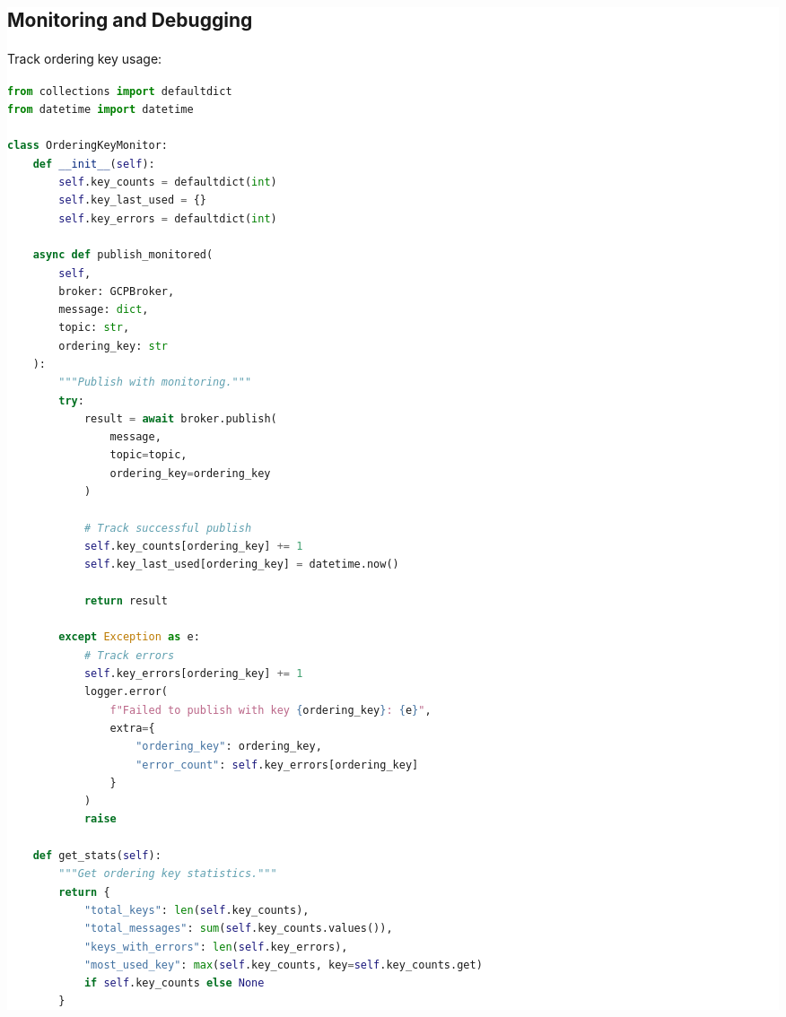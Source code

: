 ## Monitoring and Debugging

Track ordering key usage:

```python
from collections import defaultdict
from datetime import datetime

class OrderingKeyMonitor:
    def __init__(self):
        self.key_counts = defaultdict(int)
        self.key_last_used = {}
        self.key_errors = defaultdict(int)

    async def publish_monitored(
        self,
        broker: GCPBroker,
        message: dict,
        topic: str,
        ordering_key: str
    ):
        """Publish with monitoring."""
        try:
            result = await broker.publish(
                message,
                topic=topic,
                ordering_key=ordering_key
            )

            # Track successful publish
            self.key_counts[ordering_key] += 1
            self.key_last_used[ordering_key] = datetime.now()

            return result

        except Exception as e:
            # Track errors
            self.key_errors[ordering_key] += 1
            logger.error(
                f"Failed to publish with key {ordering_key}: {e}",
                extra={
                    "ordering_key": ordering_key,
                    "error_count": self.key_errors[ordering_key]
                }
            )
            raise

    def get_stats(self):
        """Get ordering key statistics."""
        return {
            "total_keys": len(self.key_counts),
            "total_messages": sum(self.key_counts.values()),
            "keys_with_errors": len(self.key_errors),
            "most_used_key": max(self.key_counts, key=self.key_counts.get)
            if self.key_counts else None
        }
```
